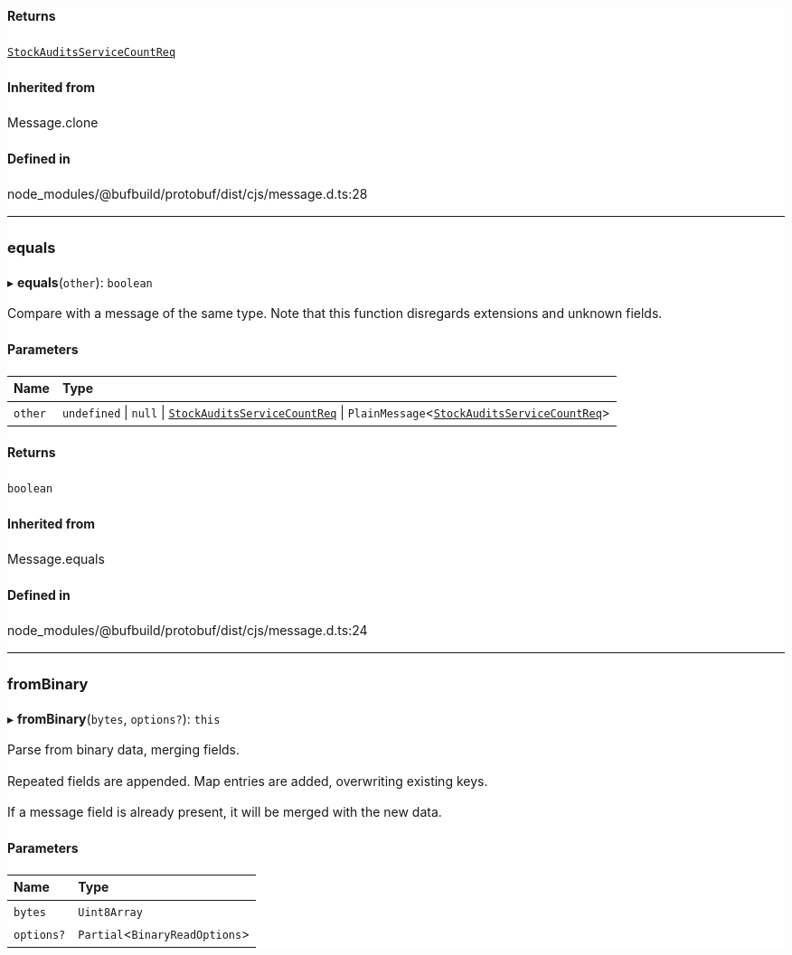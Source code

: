 #### Returns

[`StockAuditsServiceCountReq`](StockAuditsServiceCountReq.md)

#### Inherited from

Message.clone

#### Defined in

node_modules/@bufbuild/protobuf/dist/cjs/message.d.ts:28

___

### equals

▸ **equals**(`other`): `boolean`

Compare with a message of the same type.
Note that this function disregards extensions and unknown fields.

#### Parameters

| Name | Type |
| :------ | :------ |
| `other` | `undefined` \| ``null`` \| [`StockAuditsServiceCountReq`](StockAuditsServiceCountReq.md) \| `PlainMessage`\<[`StockAuditsServiceCountReq`](StockAuditsServiceCountReq.md)\> |

#### Returns

`boolean`

#### Inherited from

Message.equals

#### Defined in

node_modules/@bufbuild/protobuf/dist/cjs/message.d.ts:24

___

### fromBinary

▸ **fromBinary**(`bytes`, `options?`): `this`

Parse from binary data, merging fields.

Repeated fields are appended. Map entries are added, overwriting
existing keys.

If a message field is already present, it will be merged with the
new data.

#### Parameters

| Name | Type |
| :------ | :------ |
| `bytes` | `Uint8Array` |
| `options?` | `Partial`\<`BinaryReadOptions`\> |
